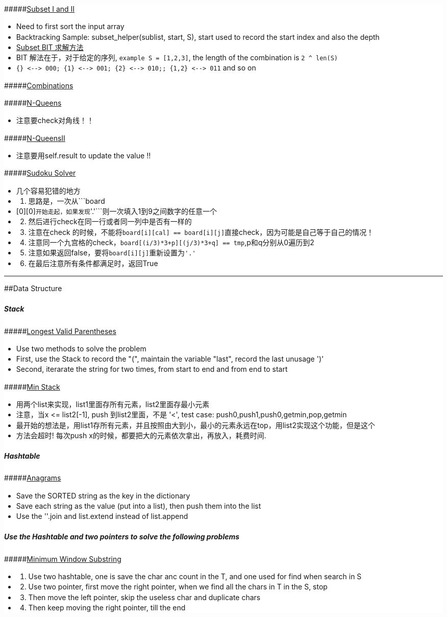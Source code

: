 #####[Subset I and II](./Array/subset1&2.py)
* Need to first sort the input array 
* Backtracking Sample: subset_helper(sublist, start, S), start used to record the start index and also the depth
* [Subset BIT 求解方法](http://www.cnblogs.com/yuzhangcmu/p/4211815.html)
* BIT 解法在于，对于给定的序列, ```example S = [1,2,3]```, the length of the combination is ```2 ^ len(S)```
* ```{} <--> 000; {1} <--> 001; {2} <--> 010;; {1,2} <--> 011``` and so on 

#####[Combinations](.//Array/Combinations.py)

#####[N-Queens](./Array/N_Queens.py)
* 注意要check对角线！！

#####[N-QueensII](./Array/N_QueensII.py)
* 注意要用self.result to update the value !!


#####[Sudoku Solver](./Array/sudoku_solver.py)
* 几个容易犯错的地方
* 1. 思路是，一次从```board
* [0][0]```开始走起，如果发现```'.'```则一次填入1到9之间数字的任意一个
* 2. 然后进行check在同一行或者同一列中是否有一样的
* 3. 注意在check 的时候，不能将```board[i][cal] == board[i][j]```直接check，因为可能是自己等于自己的情况！
* 4. 注意同一个九宫格的check，```board[(i/3)*3+p][(j/3)*3+q] == tmp```,p和q分别从0遍历到2
* 5. 注意如果返回false，要将```board[i][j]```重新设置为```'.'```
* 6. 在最后注意所有条件都满足时，返回True 

-----

##Data Structure
##### Stack 
#####[Longest Valid Parentheses](./Array/Longest_Valid_Parentheses.py)
* Use two methods to solve the problem
* First, use the Stack to record the "(", maintain the variable "last", record the last unusage ')'
* Second, iterarate the string for two times, from start to end and from end to start 

#####[Min Stack](https://github.com/UmassJin/Leetcode/blob/master/Array/Min_Stack.py)
* 用两个list来实现，list1里面存所有元素，list2里面存最小元素
* 注意，当x <= list2[-1], push 到list2里面，不是 '<', test case: push0,push1,push0,getmin,pop,getmin
* 最开始的想法是，用list1存所有元素，并且按照由大到小，最小的元素永远在top，用list2实现这个功能，但是这个
* 方法会超时! 每次push x的时候，都要把大的元素依次拿出，再放入，耗费时间.

##### Hashtable 
#####[Anagrams](./Array/Anagrams.py)
* Save the SORTED string as the key in the dictionary 
* Save each string as the value (put into a list), then push them into the list 
* Use the ''.join and list.extend instead of list.append 

##### Use the Hashtable and two pointers to solve the following problems 
#####[Minimum Window Substring](./Array/Minimum_Window_Substring.py)
* 1. Use two hashtable, one is save the char anc count in the T, and one used for find when search in S
* 2. Use two pointer, first move the right pointer, when we find all the chars in T in the S, stop
* 3. Then move the left pointer, skip the useless char and duplicate chars 
* 4. Then keep moving the right pointer, till the end 
